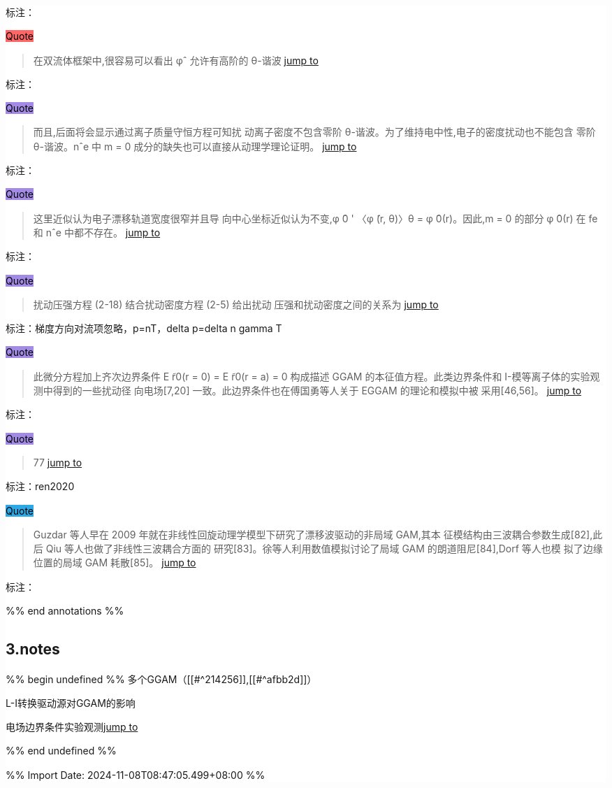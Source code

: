 标注：

<mark style="background-color: #ff6666">Quote</mark>
>在双流体框架中,很容易可以看出 φˆ 允许有高阶的 θ-谐波 [jump to](zotero://open-pdf/library/items/N5XHIWRR?page=40&annotation=TGE3ZQQS)

标注：

<mark style="background-color: #a28ae5">Quote</mark>
>而且,后面将会显示通过离子质量守恒方程可知扰  动离子密度不包含零阶 θ-谐波。为了维持电中性,电子的密度扰动也不能包含  零阶 θ-谐波。nˆe 中 m = 0 成分的缺失也可以直接从动理学理论证明。 [jump to](zotero://open-pdf/library/items/N5XHIWRR?page=41&annotation=4DMSNIIH)

标注：

<mark style="background-color: #a28ae5">Quote</mark>
>这里近似认为电子漂移轨道宽度很窄并且导  向中心坐标近似认为不变,φ ̃0 ' 〈φ ̃(r, θ)〉θ = φ ̃0(r)。因此,m = 0 的部分 φ ̃0(r) 在  fe 和 nˆe 中都不存在。 [jump to](zotero://open-pdf/library/items/N5XHIWRR?page=41&annotation=YEFCPBPV)

标注：

<mark style="background-color: #a28ae5">Quote</mark>
>扰动压强方程 (2-18) 结合扰动密度方程 (2-5) 给出扰动  压强和扰动密度之间的关系为 [jump to](zotero://open-pdf/library/items/N5XHIWRR?page=44&annotation=GMU9IZRC)

标注：梯度方向对流项忽略，p=nT，delta p=delta n gamma T

<mark style="background-color: #a28ae5">Quote</mark>
>此微分方程加上齐次边界条件 E ̃r0(r = 0) = E ̃r0(r = a) = 0 构成描述 GGAM  的本征值方程。此类边界条件和 I-模等离子体的实验观测中得到的一些扰动径  向电场[7,20] 一致。此边界条件也在傅国勇等人关于 EGGAM 的理论和模拟中被  采用[46,56]。 [jump to](zotero://open-pdf/library/items/N5XHIWRR?page=47&annotation=JV67Q64L)

标注：

<mark style="background-color: #a28ae5">Quote</mark>
>77 [jump to](zotero://open-pdf/library/items/N5XHIWRR?page=83&annotation=9QM7NSXQ)

标注：ren2020

<mark style="background-color: #2ea8e5">Quote</mark>
>Guzdar 等人早在  2009 年就在非线性回旋动理学模型下研究了漂移波驱动的非局域 GAM,其本  征模结构由三波耦合参数生成[82],此后 Qiu 等人也做了非线性三波耦合方面的  研究[83]。徐等人利用数值模拟讨论了局域 GAM 的朗道阻尼[84],Dorf 等人也模  拟了边缘位置的局域 GAM 耗散[85]。 [jump to](zotero://open-pdf/library/items/N5XHIWRR?page=86&annotation=2T6V57UA)

标注：



%% end annotations %%

## 3.notes
%% begin undefined %%
多个GGAM（[[#^214256]],[[#^afbb2d]]）

L-I转换驱动源对GGAM的影响


 电场边界条件实验观测[jump to](zotero://open-pdf/library/items/N5XHIWRR?page=47&annotation=JV67Q64L)

%% end undefined %%



%% Import Date: 2024-11-08T08:47:05.499+08:00 %%
